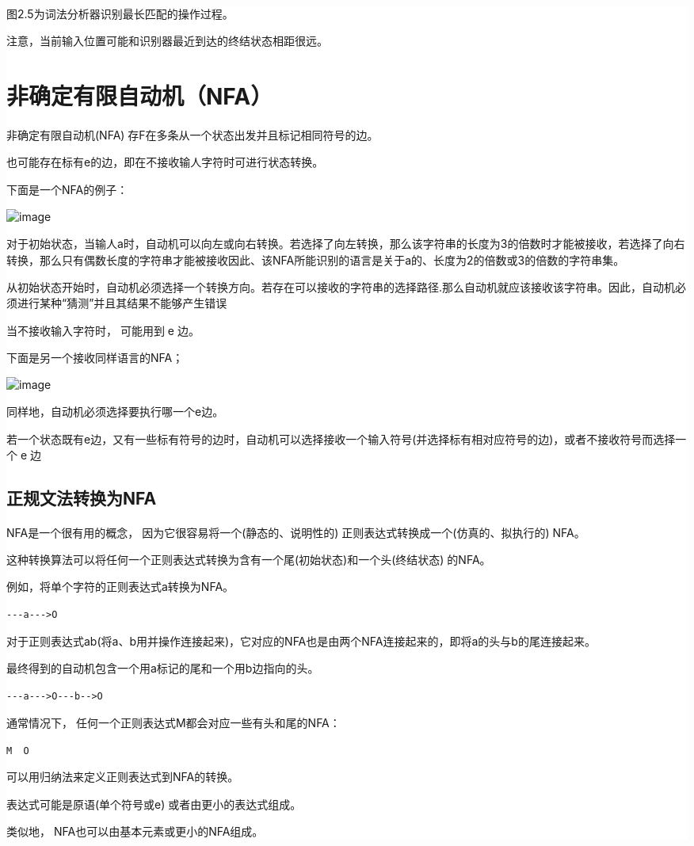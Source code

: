 图2.5为词法分析器识别最长匹配的操作过程。

注意，当前输入位置可能和识别器最近到达的终结状态相距很远。

# 非确定有限自动机（NFA）

非确定有限自动机(NFA) 存F在多条从一个状态出发并且标记相同符号的边。

也可能存在标有e的边，即在不接收输人字符时可进行状态转换。

下面是一个NFA的例子：

![image](https://user-images.githubusercontent.com/18375710/83989272-80c84680-a978-11ea-8725-4e1bb35f02fa.png)

对于初始状态，当输人a时，自动机可以向左或向右转换。若选择了向左转换，那么该字符串的长度为3的倍数时才能被接收，若选择了向右转换，那么只有偶数长度的字符串才能被接收因此、该NFA所能识别的语言是关于a的、长度为2的倍数或3的倍数的字符串集。

从初始状态开始时，自动机必须选择一个转换方向。若存在可以接收的字符串的选择路径.那么自动机就应该接收该字符串。因此，自动机必须进行某种“猜测”并且其结果不能够产生错误

当不接收输入字符时， 可能用到 e 边。

下面是另一个接收同样语言的NFA；

![image](https://user-images.githubusercontent.com/18375710/83989374-c8e76900-a978-11ea-9049-46c253310bf1.png)

同样地，自动机必须选择要执行哪一个e边。

若一个状态既有e边，又有一些标有符号的边时，自动机可以选择接收一个输入符号(并选择标有相对应符号的边)，或者不接收符号而选择一个 e 边

## 正规文法转换为NFA

NFA是一个很有用的概念， 因为它很容易将一个(静态的、说明性的) 正则表达式转换成一个(仿真的、拟执行的) NFA。

这种转换算法可以将任何一个正则表达式转换为含有一个尾(初始状态)和一个头(终结状态) 的NFA。

例如，将单个字符的正则表达式a转换为NFA。

```
---a--->O
```

对于正则表达式ab(将a、b用并操作连接起来)，它对应的NFA也是由两个NFA连接起来的，即将a的头与b的尾连接起来。

最终得到的自动机包含一个用a标记的尾和一个用b边指向的头。

```
---a--->O---b-->O
```

通常情况下， 任何一个正则表达式M都会对应一些有头和尾的NFA：

```
M  O
```

可以用归纳法来定义正则表达式到NFA的转换。

表达式可能是原语(单个符号或e) 或者由更小的表达式组成。

类似地， NFA也可以由基本元素或更小的NFA组成。
